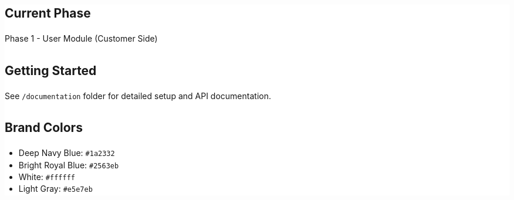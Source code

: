 ## Current Phase
Phase 1 - User Module (Customer Side)

## Getting Started
See `/documentation` folder for detailed setup and API documentation.

## Brand Colors
- Deep Navy Blue: `#1a2332`
- Bright Royal Blue: `#2563eb`
- White: `#ffffff`
- Light Gray: `#e5e7eb`

